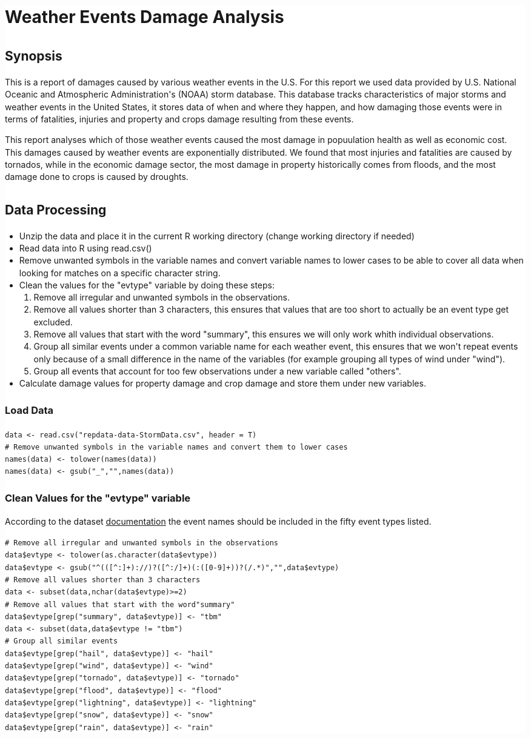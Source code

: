 Weather Events Damage Analysis
========================================================
## Synopsis
This is a report of damages caused by various weather events in the U.S. For this report we used data provided by U.S. National Oceanic and Atmospheric Administration's (NOAA) storm database. This database tracks characteristics of major storms and weather events in the United States, it stores data of when and where they happen, and how damaging those events were in terms of fatalities, injuries and property and crops damage resulting from these events.

This report analyses which of those weather events caused the most damage in popuulation health as well as economic cost. This damages caused by weather events are exponentially distributed. We found that most injuries and fatalities are caused by tornados, while in the economic damage sector, the most damage in property historically comes from floods, and the most damage done to crops is caused by droughts.

## Data Processing

* Unzip the data and place it in the current R working directory (change working directory if needed)
* Read data into R using read.csv()
* Remove unwanted symbols in the variable names and convert variable names to lower cases to be able to cover all data when looking for matches on a specific character string.
* Clean the values for the "evtype" variable by doing these steps:
  1. Remove all irregular and unwanted symbols in the observations.
  2. Remove all values shorter than 3 characters, this ensures that values that are too short to actually be an event type get excluded.
  3. Remove all values that start with the word "summary", this ensures we will only work whith individual observations.
  4. Group all similar events under a common variable name for each weather event, this ensures that we won't repeat events only because of a small difference in the name of the variables (for example grouping all types of wind under "wind").
  5. Group all events that account for too few observations under a new variable called "others".
* Calculate damage values for property damage and crop damage and store them under new variables.


### Load Data
```{r cache = TRUE}
data <- read.csv("repdata-data-StormData.csv", header = T)
# Remove unwanted symbols in the variable names and convert them to lower cases
names(data) <- tolower(names(data))
names(data) <- gsub("_","",names(data))
```

### Clean Values for the "evtype" variable
According to the dataset [documentation](https://d396qusza40orc.cloudfront.net/repdata%2Fpeer2_doc%2Fpd01016005curr.pdf) the event names should be included in the fifty event types listed.

```{r}
# Remove all irregular and unwanted symbols in the observations
data$evtype <- tolower(as.character(data$evtype))
data$evtype <- gsub("^(([^:]+)://)?([^:/]+)(:([0-9]+))?(/.*)","",data$evtype)
# Remove all values shorter than 3 characters
data <- subset(data,nchar(data$evtype)>=2)
# Remove all values that start with the word"summary"
data$evtype[grep("summary", data$evtype)] <- "tbm"
data <- subset(data,data$evtype != "tbm")
# Group all similar events
data$evtype[grep("hail", data$evtype)] <- "hail"
data$evtype[grep("wind", data$evtype)] <- "wind"
data$evtype[grep("tornado", data$evtype)] <- "tornado"
data$evtype[grep("flood", data$evtype)] <- "flood"
data$evtype[grep("lightning", data$evtype)] <- "lightning"
data$evtype[grep("snow", data$evtype)] <- "snow"
data$evtype[grep("rain", data$evtype)] <- "rain"
```